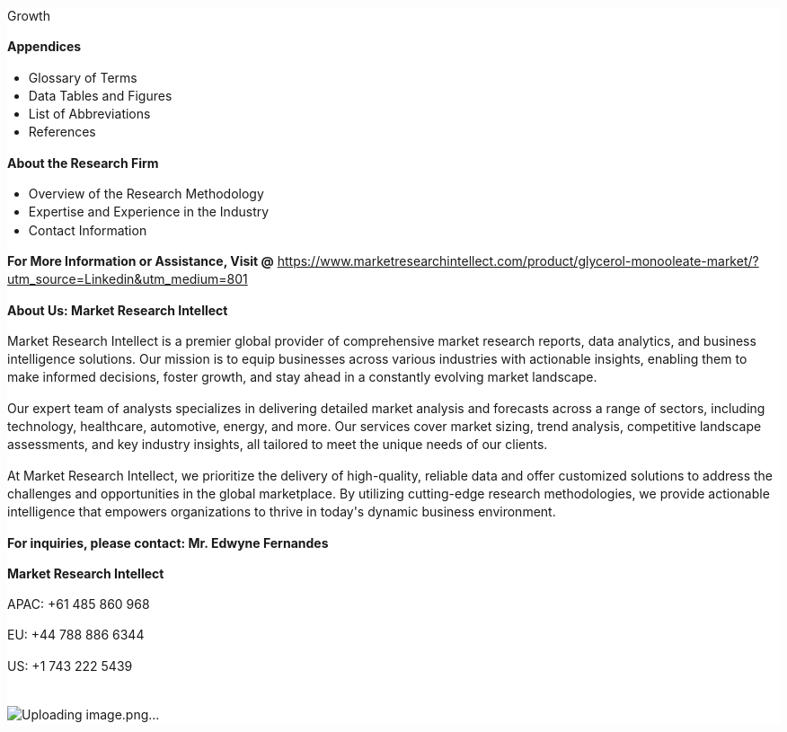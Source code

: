 Growth</li></ul><p><strong>Appendices</strong></p><ul><li>Glossary of Terms</li><li>Data Tables and Figures</li><li>List of Abbreviations</li><li>References</li></ul><p><strong>About the Research Firm</strong></p><ul><li>Overview of the Research Methodology</li><li>Expertise and Experience in the Industry</li><li>Contact Information</li></ul></div><div class="article-main__content" data-test-id="publishing-text-block"><p><span class="font-[700]"><strong>For More Information or Assistance, Visit @</strong>&nbsp;<a href="https://www.marketresearchintellect.com/product/glycerol-monooleate-market/?utm_source=Linkedin&utm_medium=801">https://www.marketresearchintellect.com/product/glycerol-monooleate-market/?utm_source=Linkedin&utm_medium=801</a></span></p><p><strong>About Us: Market Research Intellect</strong></p><p>Market Research Intellect is a premier global provider of comprehensive market research reports, data analytics, and business intelligence solutions. Our mission is to equip businesses across various industries with actionable insights, enabling them to make informed decisions, foster growth, and stay ahead in a constantly evolving market landscape.</p><p>Our expert team of analysts specializes in delivering detailed market analysis and forecasts across a range of sectors, including technology, healthcare, automotive, energy, and more. Our services cover market sizing, trend analysis, competitive landscape assessments, and key industry insights, all tailored to meet the unique needs of our clients.</p><p>At Market Research Intellect, we prioritize the delivery of high-quality, reliable data and offer customized solutions to address the challenges and opportunities in the global marketplace. By utilizing cutting-edge research methodologies, we provide actionable intelligence that empowers organizations to thrive in today's dynamic business environment.</p><p><strong>For inquiries, please contact: Mr. Edwyne Fernandes</strong></p><p><strong>Market Research Intellect</strong></p><p>APAC: +61 485 860 968</p><p>EU: +44 788 886 6344</p><p>US: +1 743 222 5439</p></div><div class="article-main__content" data-test-id="publishing-text-block">&nbsp;</div>
![Uploading image.png…]()
